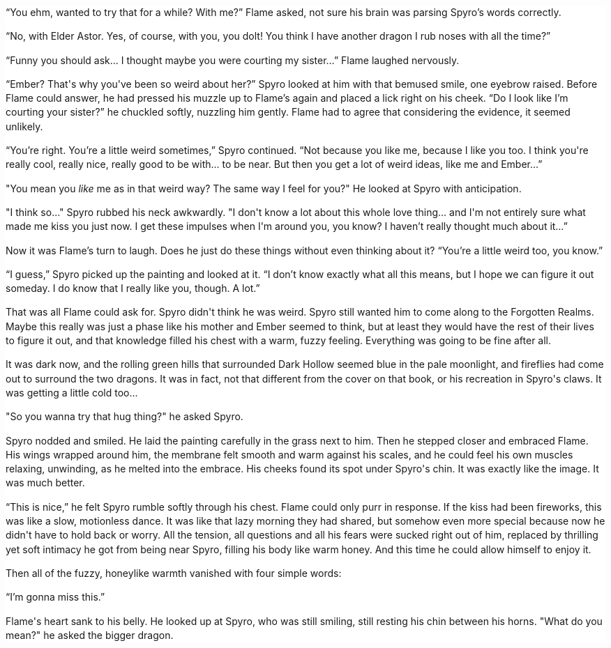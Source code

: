 “You ehm, wanted to try that for a while? With me?” Flame asked, not sure his brain was parsing Spyro’s words correctly. 

“No, with Elder Astor. Yes, of course, with you, you dolt! You think I have another dragon I rub noses with all the time?” 

“Funny you should ask... I thought maybe you were courting my sister…” Flame laughed nervously.

“Ember? That's why you've been so weird about her?” Spyro looked at him with that bemused smile, one eyebrow raised. Before Flame could answer, he had pressed his muzzle up to Flame’s again and placed a lick right on his cheek. “Do I look like I’m courting your sister?” he chuckled softly, nuzzling him gently. Flame had to agree that considering the evidence, it seemed unlikely. 

“You’re right. You’re a little weird sometimes,” Spyro continued. “Not because you like me, because I like you too. I think you're really cool, really nice, really good to be with... to be near. But then you get a lot of weird ideas, like me and Ember...” 

"You mean you *like* me as in that weird way? The same way I feel for you?" He looked at Spyro with anticipation. 

"I think so..." Spyro rubbed his neck awkwardly. "I don't know a lot about this whole love thing... and I'm not entirely sure what made me kiss you just now. I get these impulses when I'm around you, you know? I haven’t really thought much about it…”

Now it was Flame’s turn to laugh. Does he just do these things without even thinking about it? “You’re a little weird too, you know.”

“I guess,” Spyro picked up the painting and looked at it. “I don’t know exactly what all this means, but I hope we can figure it out someday. I do know that I really like you, though. A lot.” 

That was all Flame could ask for. Spyro didn't think he was weird. Spyro still wanted him to come along to the Forgotten Realms. Maybe this really was just a phase like his mother and Ember seemed to think, but at least they would have the rest of their lives to figure it out, and that knowledge filled his chest with a warm, fuzzy feeling. Everything was going to be fine after all. 

It was dark now, and the rolling green hills that surrounded Dark Hollow seemed blue in the pale moonlight, and fireflies had come out to surround the two dragons. It was in fact, not that different from the cover on that book, or his recreation in Spyro's claws. It was getting a little cold too...

"So you wanna try that hug thing?" he asked Spyro. 

Spyro nodded and smiled. He laid the painting carefully in the grass next to him. Then he stepped closer and embraced Flame. His wings wrapped around him, the membrane felt smooth and warm against his scales, and he could feel his own muscles relaxing, unwinding, as he melted into the embrace. His cheeks found its spot under Spyro's chin. It was exactly like the image. It was much better. 

“This is nice,” he felt Spyro rumble softly through his chest. Flame could only purr in response. If the kiss had been fireworks, this was like a slow, motionless dance. It was like that lazy morning they had shared, but somehow even more special because now he didn't have to hold back or worry. All the tension, all questions and all his fears were sucked right out of him, replaced by thrilling yet soft intimacy he got from being near Spyro, filling his body like warm honey. And this time he could allow himself to enjoy it. 

Then all of the fuzzy, honeylike warmth vanished with four simple words: 

“I’m gonna miss this.” 

Flame's heart sank to his belly. He looked up at Spyro, who was still smiling, still resting his chin between his horns. "What do you mean?" he asked the bigger dragon.
